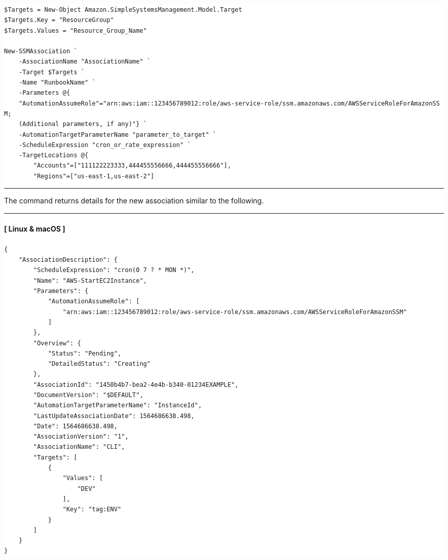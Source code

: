    ```
   $Targets = New-Object Amazon.SimpleSystemsManagement.Model.Target
   $Targets.Key = "ResourceGroup"
   $Targets.Values = "Resource_Group_Name"
   
   New-SSMAssociation `
       -AssociationName "AssociationName" `
       -Target $Targets `
       -Name "RunbookName" `
       -Parameters @{
       "AutomationAssumeRole"="arn:aws:iam::123456789012:role/aws-service-role/ssm.amazonaws.com/AWSServiceRoleForAmazonSSM;
       (Additional parameters, if any)"} `
       -AutomationTargetParameterName "parameter_to_target" `
       -ScheduleExpression "cron_or_rate_expression" `
       -TargetLocations @{
           "Accounts"=["111122223333,444455556666,444455556666"],
           "Regions"=["us-east-1,us-east-2"]
   ```

------

   The command returns details for the new association similar to the following\.

------
#### [ Linux & macOS ]

   ```
   {
       "AssociationDescription": {
           "ScheduleExpression": "cron(0 7 ? * MON *)",
           "Name": "AWS-StartEC2Instance",
           "Parameters": {
               "AutomationAssumeRole": [
                   "arn:aws:iam::123456789012:role/aws-service-role/ssm.amazonaws.com/AWSServiceRoleForAmazonSSM"
               ]
           },
           "Overview": {
               "Status": "Pending",
               "DetailedStatus": "Creating"
           },
           "AssociationId": "1450b4b7-bea2-4e4b-b340-01234EXAMPLE",
           "DocumentVersion": "$DEFAULT",
           "AutomationTargetParameterName": "InstanceId",
           "LastUpdateAssociationDate": 1564686638.498,
           "Date": 1564686638.498,
           "AssociationVersion": "1",
           "AssociationName": "CLI",
           "Targets": [
               {
                   "Values": [
                       "DEV"
                   ],
                   "Key": "tag:ENV"
               }
           ]
       }
   }
   ```
